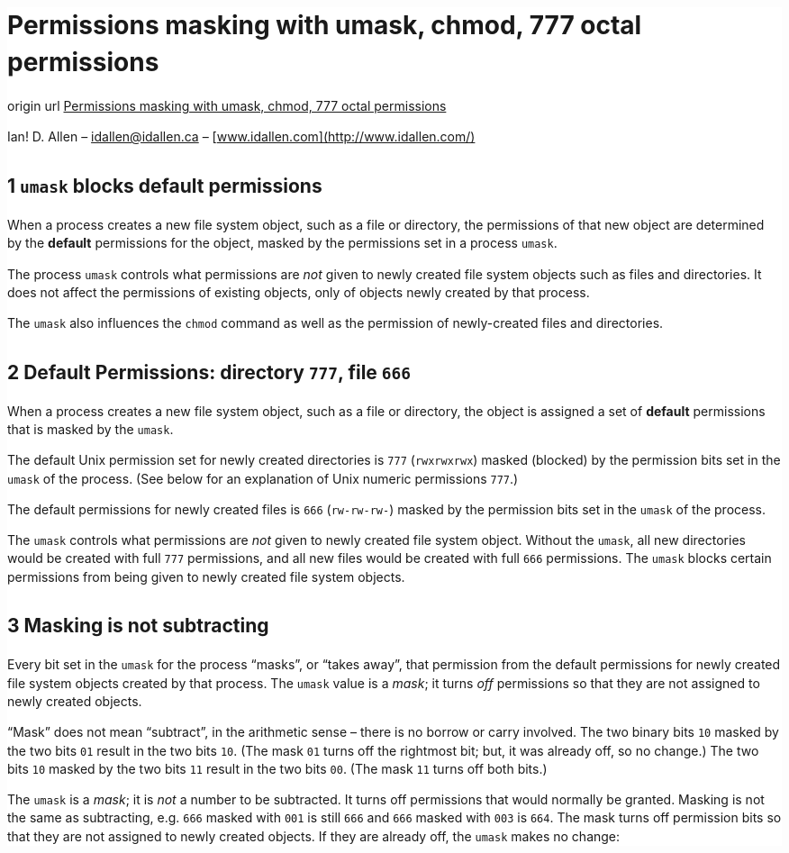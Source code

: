 # Permissions masking with umask, chmod, 777 octal permissions

origin url [Permissions masking with umask, chmod, 777 octal permissions](http://teaching.idallen.com/cst8207/12f/notes/510_umask.html)

Ian! D. Allen – [idallen@idallen.ca](mailto:idallen@idallen.ca) – [www.idallen.com](http://www.idallen.com/)

## 1 `umask` blocks default permissions

When a process creates a new file system object, such as a file or directory, the permissions of that new object are determined by the **default** permissions for the object, masked by the permissions set in a process `umask`.

The process `umask` controls what permissions are _not_ given to newly created file system objects such as files and directories. It does not affect the permissions of existing objects, only of objects newly created by that process.

The `umask` also influences the `chmod` command as well as the permission of newly-created files and directories.

## 2 Default Permissions: directory `777`, file `666`

When a process creates a new file system object, such as a file or directory, the object is assigned a set of **default** permissions that is masked by the `umask`.

The default Unix permission set for newly created directories is `777` \(`rwxrwxrwx`\) masked \(blocked\) by the permission bits set in the `umask` of the process. \(See below for an explanation of Unix numeric permissions `777`.\)

The default permissions for newly created files is `666` \(`rw-rw-rw-`\) masked by the permission bits set in the `umask` of the process.

The `umask` controls what permissions are _not_ given to newly created file system object. Without the `umask`, all new directories would be created with full `777` permissions, and all new files would be created with full `666` permissions. The `umask` blocks certain permissions from being given to newly created file system objects.

## 3 Masking is not subtracting

Every bit set in the `umask` for the process “masks”, or “takes away”, that permission from the default permissions for newly created file system objects created by that process. The `umask` value is a _mask_; it turns _off_ permissions so that they are not assigned to newly created objects.

“Mask” does not mean “subtract”, in the arithmetic sense – there is no borrow or carry involved. The two binary bits `10` masked by the two bits `01` result in the two bits `10`. \(The mask `01` turns off the rightmost bit; but, it was already off, so no change.\) The two bits `10` masked by the two bits `11` result in the two bits `00`. \(The mask `11` turns off both bits.\)

The `umask` is a _mask_; it is _not_ a number to be subtracted. It turns off permissions that would normally be granted. Masking is not the same as subtracting, e.g. `666` masked with `001` is still `666` and `666` masked with `003` is `664`. The mask turns off permission bits so that they are not assigned to newly created objects. If they are already off, the `umask` makes no change:
